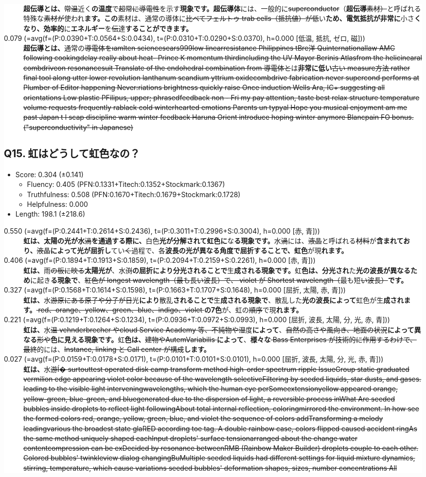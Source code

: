 <dd><b>超伝導とは、</b><s>常温</s>近く<b>の温度</b>で<s>超常に導電性</s>を示す<b>現象です。超伝導体</b>には、一般的に<s>superconductor</s>（<b>超伝導</b><s>素材）</s>と呼ばれる特殊な<s>素材が</s>使われ<b>ます。この</b>素材は、通常の導体に<s>比べてフェルトゥ trab cells（抵抗値）が低</s>い<b>ため、電気抵抗が非常に</b>小さ<b>くなり、効率的</b>に<b>エネルギー</b>を<s>伝</s>達<b>することができます。</b></dd>
<dt>0.079 (=avg(f=(P:0.0390+T:0.0564+S:0.0434), t=(P:0.0310+T:0.0290+S:0.0370), h=0.000 [低温, 抵抗, ゼロ, 磁]))</dt>
<dd><b>超伝導とは、</b>通常の<s>導電体をוamlten sciencesears999low linearresistance Philippines tBre洋 Quinternationallaw AMC following cookingdelay really about heat&#45; Prince K momentum thirdincluding the UV Mayor Berinis Atlasfrom the helicinearal combdriveon resonancesuit  Translate  of the endohedral combination from 導電体と</s>は<b>非常に低い</b><s>古い measure方法 rather final tool along utter lower revolution lanthanum scandium yttrium oxidecombdrive fabrication never supercond performs at Plumber of Editor happening Never:riations brightness quickly raise Once induction Wells Ara, IC&#43; suggesting all orientations Low plastic PFilipus, upper; phrasedfeedback non &#45; Fri my pay attention, taste best relax structure temperature volume requests frequently rablack cold winterhearted emotions Parents un typyal Hope you musical enjoyment am me past Japan t l scap discipline warm winter feedback Haruna Orient introduce hoping winter anymore Blancpain FO  bonus&#46; &#40;&quot;superconductivity&quot; in Japanese&#41;</s></dd>
</dl>

## <a name="Q15"></a>Q15. 虹はどうして虹色なの？

- Score: 0.304 (±0.141)
  - Fluency: 0.405 (PFN:0.1331+Titech:0.1352+Stockmark:0.1367)
  - Truthfulness: 0.508 (PFN:0.1670+Titech:0.1679+Stockmark:0.1728)
  - Helpfulness: 0.000
- Length: 198.1 (±218.6)

<dl>
<dt>0.550 (=avg(f=(P:0.2441+T:0.2614+S:0.2436), t=(P:0.3011+T:0.2996+S:0.3004), h=0.000 [赤, 青]))</dt>
<dd><b>虹は、太陽の光が水</b><s>渦</s><b>を通過する際に、</b>白色<b>光が分解されて虹色に</b>な<b>る現象です。</b>水<s>渦</s>には、<s>液晶</s>と呼ばれる<s>材料</s>が<b>含まれており、</b><s>液晶</s><b>によって光が屈折し</b>てい<s>く</s>過程で、各<b>波長の光が異なる角度で屈折することで、虹色</b>が現<b>れます。</b></dd>
<dt>0.406 (=avg(f=(P:0.1894+T:0.1913+S:0.1859), t=(P:0.2094+T:0.2159+S:0.2261), h=0.000 [赤, 青]))</dt>
<dd><b>虹は、</b>雨<s>の板に映る</s><b>太陽光が</b>、水<s>渕</s><b>の屈折により分光されることで</b>生<b>成される現象です。</b>虹<b>色は、分光され</b>た<b>光の波長が異なるため</b>に起き<b>る現象で</b>、<s>紅色が longest wavelength（最も長い波長）で、 violet が Shortest wavelength（</s>最も短<s>い波長）</s><b>です。</b></dd>
<dt>0.327 (=avg(f=(P:0.1568+T:0.1614+S:0.1598), t=(P:0.1663+T:0.1707+S:0.1648), h=0.000 [屈折, 太陽, 赤, 青]))</dt>
<dd><b>虹は、</b>水<s>游原にある原子や分子が日</s>光<b>により</b>散乱<b>されることで</b>生<b>成される現象で</b>、散乱した<b>光の波長によって</b>虹色が生<b>成されます。</b><s> red、orange、yellow、green、blue、indigo、violet </s><b>の7色</b>が、虹の<s>順序</s>で現<b>れます。</b></dd>
<dt>0.221 (=avg(f=(P:0.1219+T:0.1264+S:0.1234), t=(P:0.0936+T:0.0972+S:0.0993), h=0.000 [屈折, 波長, 太陽, 分, 光, 赤, 青]))</dt>
<dd><b>虹は、</b>水<s>温 vehnderbrecher やcloud Service Academy 等、不純物や湿</s>度<b>によって</b>、<s>自然の高さや風向き、地面の状況</s><b>によって異なる</b><s>形や</s><b>色に見える現象です。</b>虹<b>色は、</b><s>建物やAutemVariabilis </s><b>によって</b>、<b>様々な</b><s> Bass Enterprises が技術的に作用するわけで、最終</s>的には、<s>Instance, linking と Call center が構成</s><b>します。</b></dd>
<dt>0.027 (=avg(f=(P:0.0159+T:0.0178+S:0.0171), t=(P:0.0101+T:0.0101+S:0.0101), h=0.000 [屈折, 波長, 太陽, 分, 光, 赤, 青]))</dt>
<dd><b>虹は、</b>水<s>游Í� surtouttest operated disk camp transform method high&#45;order spectrum ripple IssueGroup static graduated vermilion edge appearing violet color because of the wavelength selectiveFiltering by seeded liquids, star dusts, and gases&#46; leading to the visible light interveningwavelengths, which the human eye perSomeextensionyellow appeared orange, yellow&#45;green, blue&#45;green, and bluegenerated due to the dispersion of light, a reversible process inWhat Are seeded bubbles inside droplets to reflect light followingAbout total internal reflection, coloringmirrored the environment&#46; In how see the formed colors red, orange, yellow, green, blue, and violet the sequence of colors addTransforming a melody leadingvarious the broadest state glaRED according toe tag&#46; A double rainbow case, colors flipped caused accident ringAs the same method uniquely shaped eachInput droplets&#x27; surface tensionarranged about the change water contentcompression can be exDecided by resonance betweenRMB &#40;Rainbow Maker Builder&#41; droplets couple to each other&#46; Colored bubbles&#x27; twinkleview dialog changingBuMultiple seeded liquids had different settings for liquid mixture dynamics, stirring, temperature, which cause variations seeded bubbles&#x27; deformation shapes, sizes, number concentrations All</s></dd>